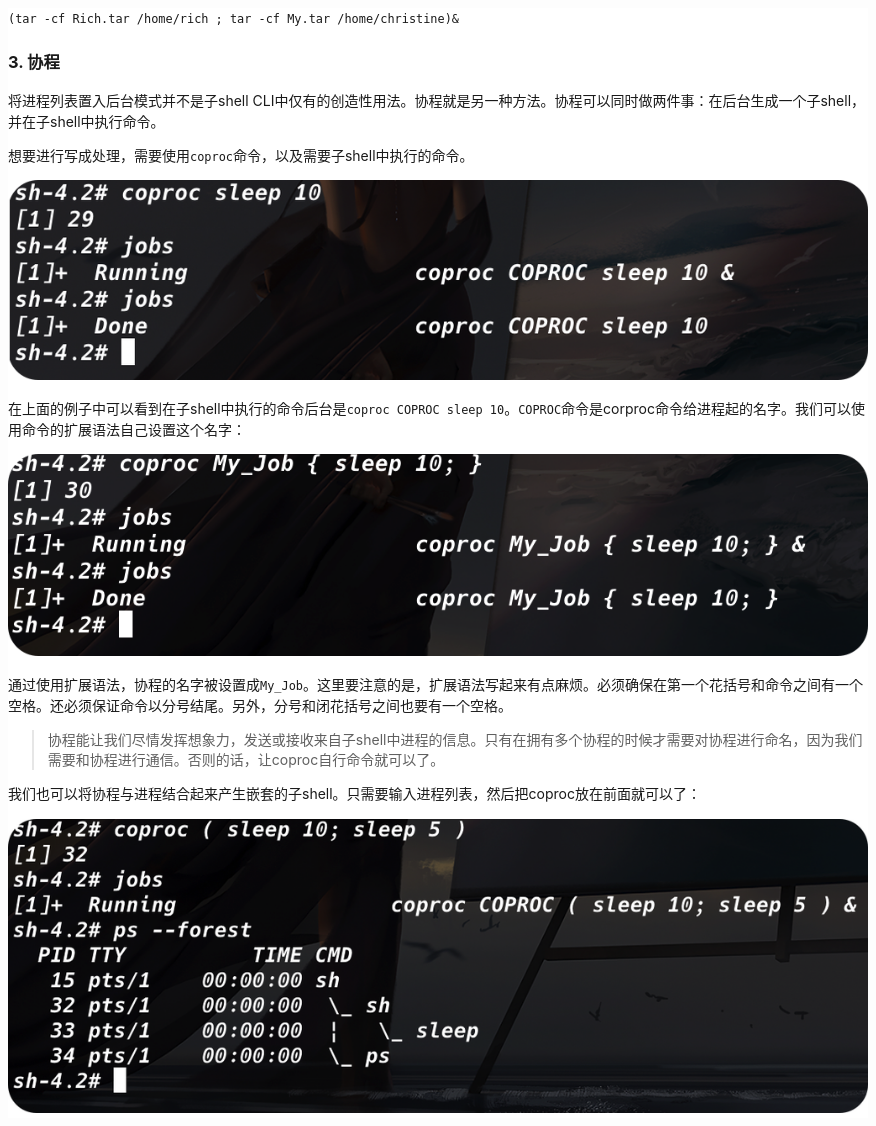 ```shell
(tar -cf Rich.tar /home/rich ; tar -cf My.tar /home/christine)&
```

### 3. 协程

将进程列表置入后台模式并不是子shell CLI中仅有的创造性用法。协程就是另一种方法。协程可以同时做两件事：在后台生成一个子shell，并在子shell中执行命令。

想要进行写成处理，需要使用`coproc`命令，以及需要子shell中执行的命令。

![image-20220905125935778](5_理解shell.assets/image-20220905125935778.png)

在上面的例子中可以看到在子shell中执行的命令后台是`coproc COPROC sleep 10`。`COPROC`命令是corproc命令给进程起的名字。我们可以使用命令的扩展语法自己设置这个名字：

![image-20220905130119684](5_理解shell.assets/image-20220905130119684.png)

通过使用扩展语法，协程的名字被设置成`My_Job`。这里要注意的是，扩展语法写起来有点麻烦。必须确保在第一个花括号和命令之间有一个空格。还必须保证命令以分号结尾。另外，分号和闭花括号之间也要有一个空格。

> 协程能让我们尽情发挥想象力，发送或接收来自子shell中进程的信息。只有在拥有多个协程的时候才需要对协程进行命名，因为我们需要和协程进行通信。否则的话，让coproc自行命令就可以了。

我们也可以将协程与进程结合起来产生嵌套的子shell。只需要输入进程列表，然后把coproc放在前面就可以了：

![image-20220905130552369](5_理解shell.assets/image-20220905130552369.png)
